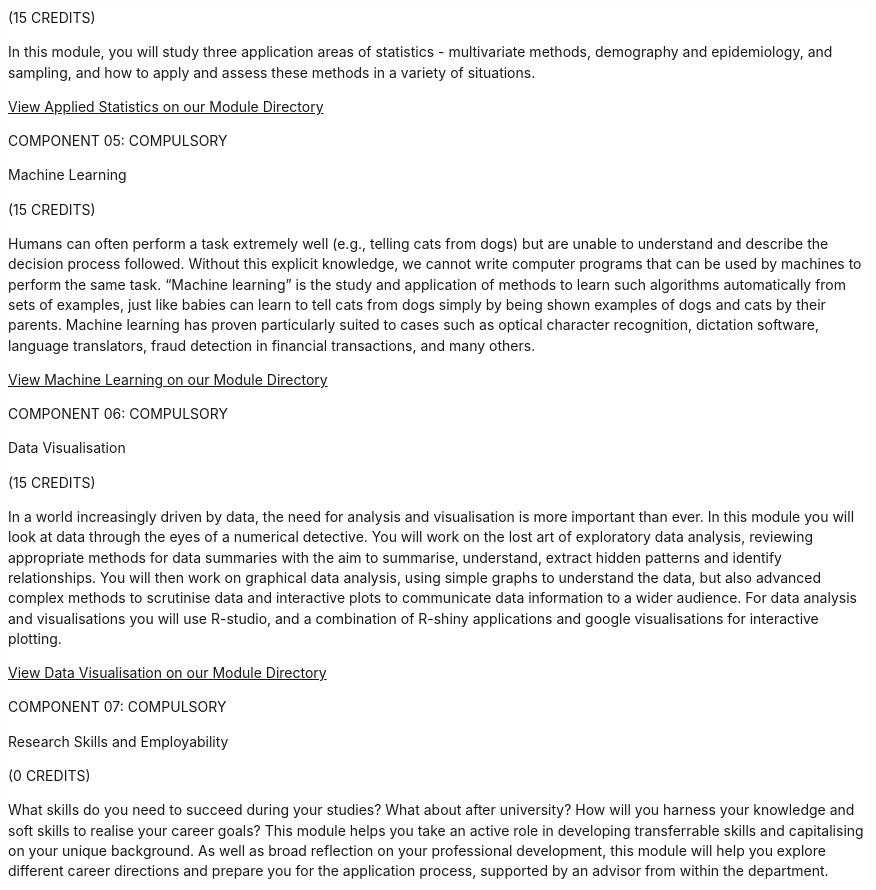 (15 CREDITS)

In this module, you will study three application areas of statistics - multivariate methods, demography and epidemiology, and sampling, and how to apply and assess these methods in a variety of situations.

[View Applied Statistics on our Module Directory](https://www1.essex.ac.uk/modules/Default.aspx?coursecode=MA321&year=25)

COMPONENT 05: COMPULSORY

Machine Learning

(15 CREDITS)

Humans can often perform a task extremely well (e.g., telling cats from dogs) but are unable to understand and describe the decision process followed. Without this explicit knowledge, we cannot write computer programs that can be used by machines to perform the same task. “Machine learning” is the study and application of methods to learn such algorithms automatically from sets of examples, just like babies can learn to tell cats from dogs simply by being shown examples of dogs and cats by their parents. Machine learning has proven particularly suited to cases such as optical character recognition, dictation software, language translators, fraud detection in financial transactions, and many others.

[View Machine Learning on our Module Directory](https://www1.essex.ac.uk/modules/Default.aspx?coursecode=CE802&year=25)

COMPONENT 06: COMPULSORY

Data Visualisation

(15 CREDITS)

In a world increasingly driven by data, the need for analysis and visualisation is more important than ever. In this module you will look at data through the eyes of a numerical detective. You will work on the lost art of exploratory data analysis, reviewing appropriate methods for data summaries with the aim to summarise, understand, extract hidden patterns and identify relationships. You will then work on graphical data analysis, using simple graphs to understand the data, but also advanced complex methods to scrutinise data and interactive plots to communicate data information to a wider audience.
For data analysis and visualisations you will use R-studio, and a combination of R-shiny applications and google visualisations for interactive plotting.

[View Data Visualisation on our Module Directory](https://www1.essex.ac.uk/modules/Default.aspx?coursecode=MA304&year=25)

COMPONENT 07: COMPULSORY

Research Skills and Employability

(0 CREDITS)

What skills do you need to succeed during your studies? What about after university? How will you harness your knowledge and soft skills to realise your career goals? This module helps you take an active role in developing transferrable skills and capitalising on your unique background. As well as broad reflection on your professional development, this module will help you explore different career directions and prepare you for the application process, supported by an advisor from within the department.
